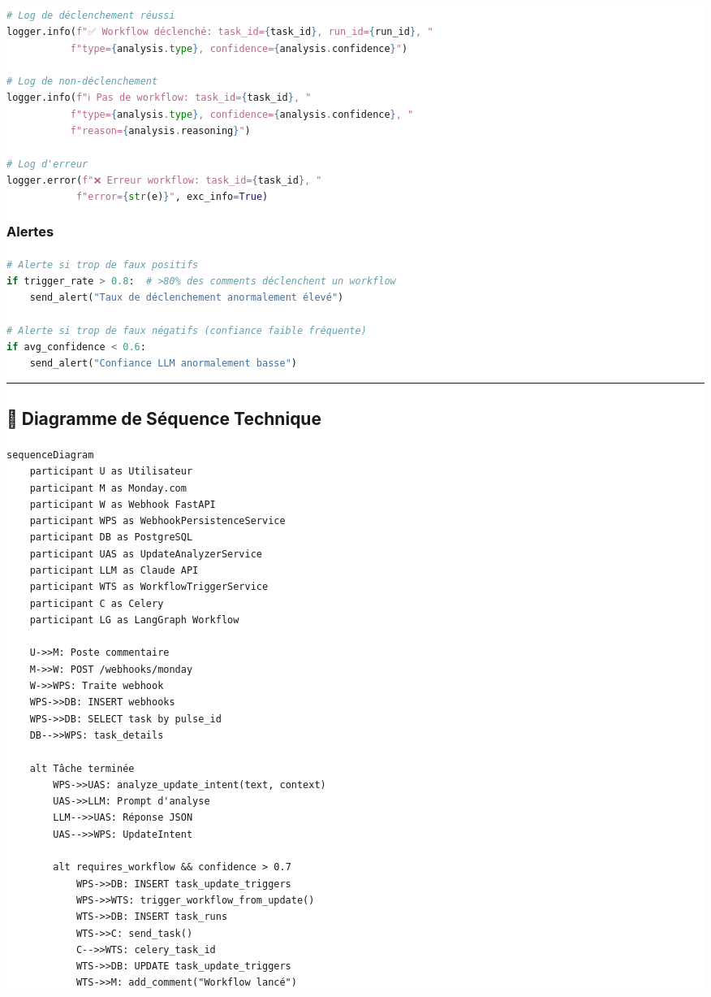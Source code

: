 ```python
# Log de déclenchement réussi
logger.info(f"✅ Workflow déclenché: task_id={task_id}, run_id={run_id}, "
           f"type={analysis.type}, confidence={analysis.confidence}")

# Log de non-déclenchement
logger.info(f"ℹ️ Pas de workflow: task_id={task_id}, "
           f"type={analysis.type}, confidence={analysis.confidence}, "
           f"reason={analysis.reasoning}")

# Log d'erreur
logger.error(f"❌ Erreur workflow: task_id={task_id}, "
            f"error={str(e)}", exc_info=True)
```

### **Alertes**

```python
# Alerte si trop de faux positifs
if trigger_rate > 0.8:  # >80% des comments déclenchent un workflow
    send_alert("Taux de déclenchement anormalement élevé")

# Alerte si trop de faux négatifs (confiance faible fréquente)
if avg_confidence < 0.6:
    send_alert("Confiance LLM anormalement basse")
```

---

## 🎨 Diagramme de Séquence Technique

```mermaid
sequenceDiagram
    participant U as Utilisateur
    participant M as Monday.com
    participant W as Webhook FastAPI
    participant WPS as WebhookPersistenceService
    participant DB as PostgreSQL
    participant UAS as UpdateAnalyzerService
    participant LLM as Claude API
    participant WTS as WorkflowTriggerService
    participant C as Celery
    participant LG as LangGraph Workflow

    U->>M: Poste commentaire
    M->>W: POST /webhooks/monday
    W->>WPS: Traite webhook
    WPS->>DB: INSERT webhooks
    WPS->>DB: SELECT task by pulse_id
    DB-->>WPS: task_details
    
    alt Tâche terminée
        WPS->>UAS: analyze_update_intent(text, context)
        UAS->>LLM: Prompt d'analyse
        LLM-->>UAS: Réponse JSON
        UAS-->>WPS: UpdateIntent
        
        alt requires_workflow && confidence > 0.7
            WPS->>DB: INSERT task_update_triggers
            WPS->>WTS: trigger_workflow_from_update()
            WTS->>DB: INSERT task_runs
            WTS->>C: send_task()
            C-->>WTS: celery_task_id
            WTS->>DB: UPDATE task_update_triggers
            WTS->>M: add_comment("Workflow lancé")
```